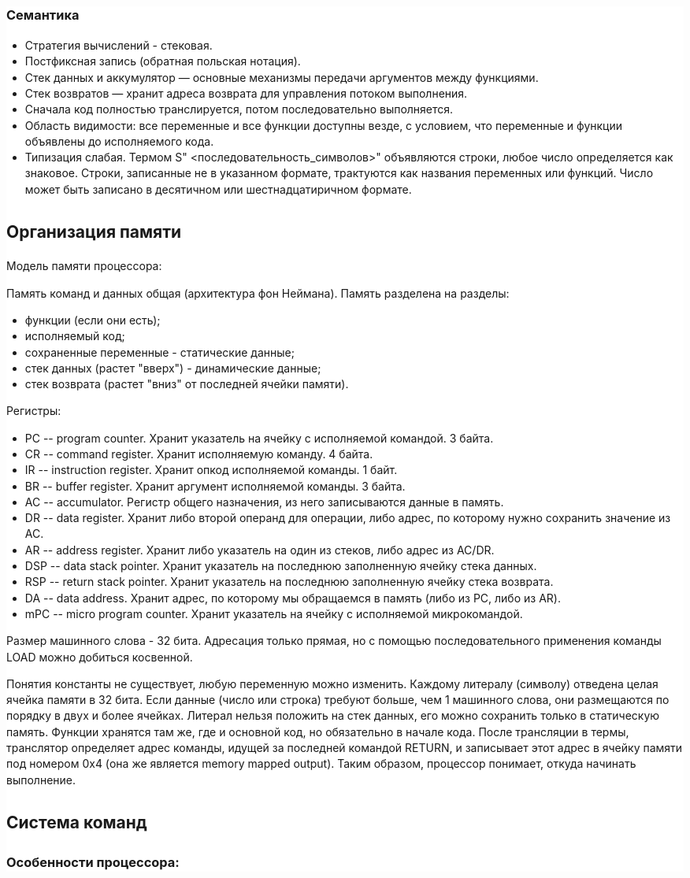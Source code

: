 ### Семантика
- Стратегия вычислений - стековая.
- Постфиксная запись (обратная польская нотация).
- Стек данных и аккумулятор — основные механизмы передачи аргументов между функциями.
- Стек возвратов — хранит адреса возврата для управления потоком выполнения.
- Сначала код полностью транслируется, потом последовательно выполняется.
- Область видимости: все переменные и все функции доступны везде, с условием, что переменные и функции объявлены до исполняемого кода.
- Типизация слабая. Термом S" <последовательность_символов>" объявляются строки, любое число определяется как знаковое. Строки, записанные не в указанном формате, трактуются как названия переменных или функций. Число может быть записано в десятичном или шестнадцатиричном формате. 

## Организация памяти

Модель памяти процессора:

Память команд и данных общая (архитектура фон Неймана). Память разделена на разделы:
- функции (если они есть);
- исполняемый код;
- сохраненные переменные - статические данные;
- стек данных (растет "вверх") - динамические данные;
- стек возврата (растет "вниз" от последней ячейки памяти).

Регистры:
- PC -- program counter. Хранит указатель на ячейку с исполняемой командой. 3 байта.
- CR -- command register. Хранит исполняемую команду. 4 байта.
- IR -- instruction register. Хранит опкод исполняемой команды. 1 байт.
- BR -- buffer register. Хранит аргумент исполняемой команды. 3 байта.
- AC -- accumulator. Регистр общего назначения, из него записываются данные в память.
- DR -- data register. Хранит либо второй операнд для операции, либо адрес, по которому нужно сохранить значение из AC.
- AR -- address register. Хранит либо указатель на один из стеков, либо адрес из AC/DR.
- DSP -- data stack pointer. Хранит указатель на последнюю заполненную ячейку стека данных.
- RSP -- return stack pointer. Хранит указатель на последнюю заполненную ячейку стека возврата.
- DA -- data address. Хранит адрес, по которому мы обращаемся в память (либо из PC, либо из AR).
- mPC -- micro program counter. Хранит указатель на ячейку с исполняемой микрокомандой.

Размер машинного слова - 32 бита. Адресация только прямая, но с помощью последовательного применения команды LOAD можно добиться косвенной.

Понятия константы не существует, любую переменную можно изменить. Каждому литералу (символу) отведена целая ячейка памяти в 32 бита. Если данные (число или строка) требуют больше, чем 1 машинного слова, они размещаются по порядку в двух и более ячейках. Литерал нельзя положить на стек данных, его можно сохранить только в статическую память.
Функции хранятся там же, где и основной код, но обязательно в начале кода. После трансляции в термы, транслятор определяет адрес команды, идущей за последней командой RETURN, и записывает этот адрес в ячейку памяти под номером 0x4 (она же является memory mapped output). Таким образом, процессор понимает, откуда начинать выполнение.

## Система команд

### Особенности процессора:
